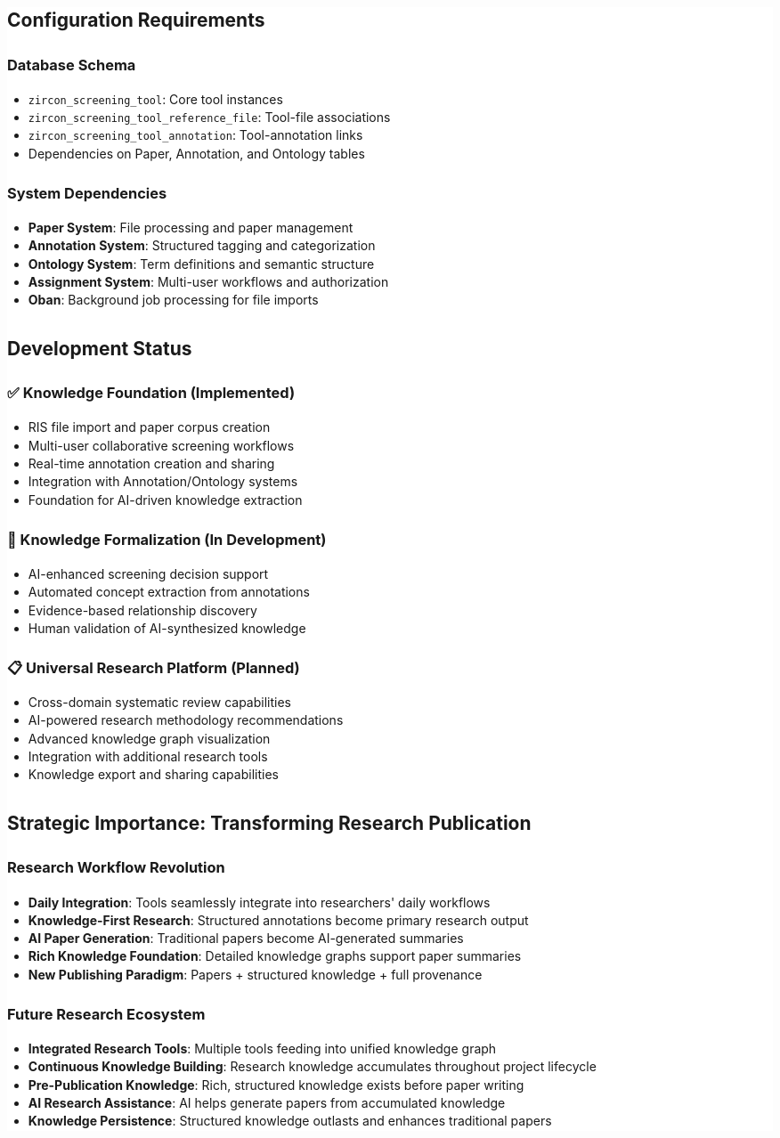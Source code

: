 ## Configuration Requirements

### Database Schema
- `zircon_screening_tool`: Core tool instances
- `zircon_screening_tool_reference_file`: Tool-file associations
- `zircon_screening_tool_annotation`: Tool-annotation links
- Dependencies on Paper, Annotation, and Ontology tables

### System Dependencies
- **Paper System**: File processing and paper management
- **Annotation System**: Structured tagging and categorization
- **Ontology System**: Term definitions and semantic structure
- **Assignment System**: Multi-user workflows and authorization
- **Oban**: Background job processing for file imports

## Development Status

### ✅ Knowledge Foundation (Implemented)
- RIS file import and paper corpus creation
- Multi-user collaborative screening workflows
- Real-time annotation creation and sharing
- Integration with Annotation/Ontology systems
- Foundation for AI-driven knowledge extraction

### 🔄 Knowledge Formalization (In Development)
- AI-enhanced screening decision support
- Automated concept extraction from annotations
- Evidence-based relationship discovery
- Human validation of AI-synthesized knowledge

### 📋 Universal Research Platform (Planned)
- Cross-domain systematic review capabilities
- AI-powered research methodology recommendations
- Advanced knowledge graph visualization
- Integration with additional research tools
- Knowledge export and sharing capabilities

## Strategic Importance: Transforming Research Publication

### Research Workflow Revolution
- **Daily Integration**: Tools seamlessly integrate into researchers' daily workflows
- **Knowledge-First Research**: Structured annotations become primary research output
- **AI Paper Generation**: Traditional papers become AI-generated summaries
- **Rich Knowledge Foundation**: Detailed knowledge graphs support paper summaries
- **New Publishing Paradigm**: Papers + structured knowledge + full provenance

### Future Research Ecosystem
- **Integrated Research Tools**: Multiple tools feeding into unified knowledge graph
- **Continuous Knowledge Building**: Research knowledge accumulates throughout project lifecycle
- **Pre-Publication Knowledge**: Rich, structured knowledge exists before paper writing
- **AI Research Assistance**: AI helps generate papers from accumulated knowledge
- **Knowledge Persistence**: Structured knowledge outlasts and enhances traditional papers
